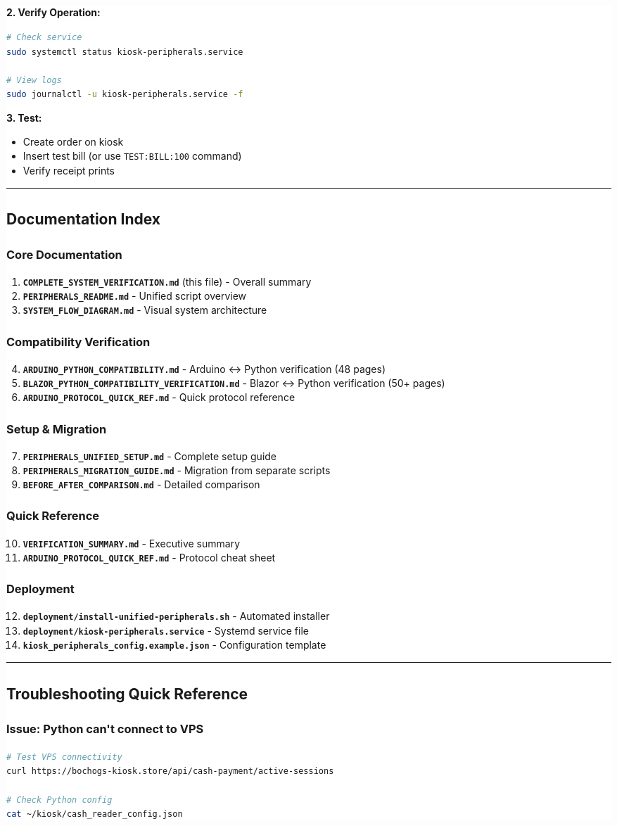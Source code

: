 **2. Verify Operation:**
```bash
# Check service
sudo systemctl status kiosk-peripherals.service

# View logs
sudo journalctl -u kiosk-peripherals.service -f
```

**3. Test:**
- Create order on kiosk
- Insert test bill (or use `TEST:BILL:100` command)
- Verify receipt prints

---

## Documentation Index

### Core Documentation
1. **`COMPLETE_SYSTEM_VERIFICATION.md`** (this file) - Overall summary
2. **`PERIPHERALS_README.md`** - Unified script overview
3. **`SYSTEM_FLOW_DIAGRAM.md`** - Visual system architecture

### Compatibility Verification
4. **`ARDUINO_PYTHON_COMPATIBILITY.md`** - Arduino ↔ Python verification (48 pages)
5. **`BLAZOR_PYTHON_COMPATIBILITY_VERIFICATION.md`** - Blazor ↔ Python verification (50+ pages)
6. **`ARDUINO_PROTOCOL_QUICK_REF.md`** - Quick protocol reference

### Setup & Migration
7. **`PERIPHERALS_UNIFIED_SETUP.md`** - Complete setup guide
8. **`PERIPHERALS_MIGRATION_GUIDE.md`** - Migration from separate scripts
9. **`BEFORE_AFTER_COMPARISON.md`** - Detailed comparison

### Quick Reference
10. **`VERIFICATION_SUMMARY.md`** - Executive summary
11. **`ARDUINO_PROTOCOL_QUICK_REF.md`** - Protocol cheat sheet

### Deployment
12. **`deployment/install-unified-peripherals.sh`** - Automated installer
13. **`deployment/kiosk-peripherals.service`** - Systemd service file
14. **`kiosk_peripherals_config.example.json`** - Configuration template

---

## Troubleshooting Quick Reference

### Issue: Python can't connect to VPS
```bash
# Test VPS connectivity
curl https://bochogs-kiosk.store/api/cash-payment/active-sessions

# Check Python config
cat ~/kiosk/cash_reader_config.json
```
